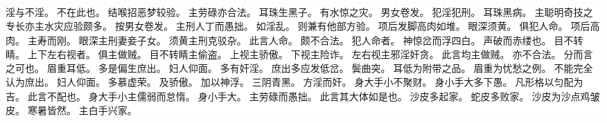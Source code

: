 淫与不淫。
不在此也。
结喉招恶梦较验。
主劳碌亦合法。
耳珠生黑子。
有水惊之灾。
男女卷发。
犯淫犯刑。
耳珠黑病。
主聪明奇技之专长亦主水灾应验颇多。
按男女卷发。
主刑人丁而愚拙。
如淫乱。
则兼有他部方验。
项后发脚高肉如堆。
眼深须黄。
俱犯人命。
项后高肉。
主寿而刚。
眼深主刑妻妾子女。
须黄主刑克驳杂。
此言人命。
颇不合法。
犯人命者。
神惊岔而浮四白。
声破而赤缕也。
目不转睛。
上下左右视者。
俱主做贼。
目不转睛主偷盗。
上视主骄傲。
下视主险诈。
左右视主邪淫奸贪。
此言均主做贼。
亦不合法。
分而言之可也。
眉重耳低。
多是偏生庶出。
妇人仰面。
多有奸淫。
庶出多应发低岔。
鬓曲突。
耳低为附带之品。
眉重为忧愁之例。
不能完全认为庶出。
妇人仰面。
多慕虚荣。
及骄傲。
加以神浮。
三阴青黑。
方淫而奸。
身大手小不聚财。
身小手大多下愚。
凡形格以匀配为吉。
此言不配也。
身大手小主儒弱而怠惰。
身小手大。
主劳碌而愚拙。
此言其大体如是也。
沙皮多起家。
蛇皮多败家。
沙皮为沙点鸡皱皮。
寒暑皆然。
主白手兴家。